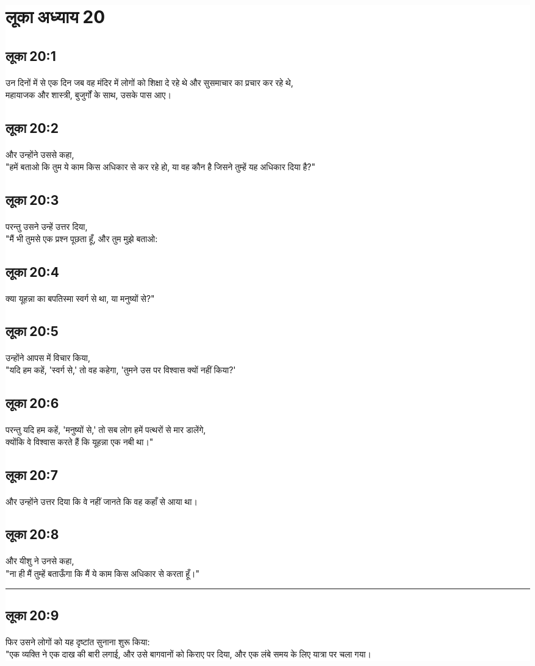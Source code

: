 # लूका अध्याय 20

## लूका 20:1

उन दिनों में से एक दिन जब वह मंदिर में लोगों को शिक्षा दे रहे थे और सुसमाचार का प्रचार कर रहे थे,  
महायाजक और शास्त्री, बुजुर्गों के साथ, उसके पास आए।

## लूका 20:2

और उन्होंने उससे कहा,  
"हमें बताओ कि तुम ये काम किस अधिकार से कर रहे हो, या वह कौन है जिसने तुम्हें यह अधिकार दिया है?"

## लूका 20:3

परन्तु उसने उन्हें उत्तर दिया,  
"मैं भी तुमसे एक प्रश्न पूछता हूँ, और तुम मुझे बताओ:

## लूका 20:4

क्या यूहन्ना का बपतिस्मा स्वर्ग से था, या मनुष्यों से?"

## लूका 20:5

उन्होंने आपस में विचार किया,  
"यदि हम कहें, 'स्वर्ग से,' तो वह कहेगा, 'तुमने उस पर विश्वास क्यों नहीं किया?'

## लूका 20:6

परन्तु यदि हम कहें, 'मनुष्यों से,' तो सब लोग हमें पत्थरों से मार डालेंगे,  
क्योंकि वे विश्वास करते हैं कि यूहन्ना एक नबी था।"

## लूका 20:7

और उन्होंने उत्तर दिया कि वे नहीं जानते कि वह कहाँ से आया था।

## लूका 20:8

और यीशु ने उनसे कहा,  
"ना ही मैं तुम्हें बताऊँगा कि मैं ये काम किस अधिकार से करता हूँ।"

---

## लूका 20:9

फिर उसने लोगों को यह दृष्टांत सुनाना शुरू किया:  
"एक व्यक्ति ने एक दाख की बारी लगाई, और उसे बागवानों को किराए पर दिया, और एक लंबे समय के लिए यात्रा पर चला गया।
